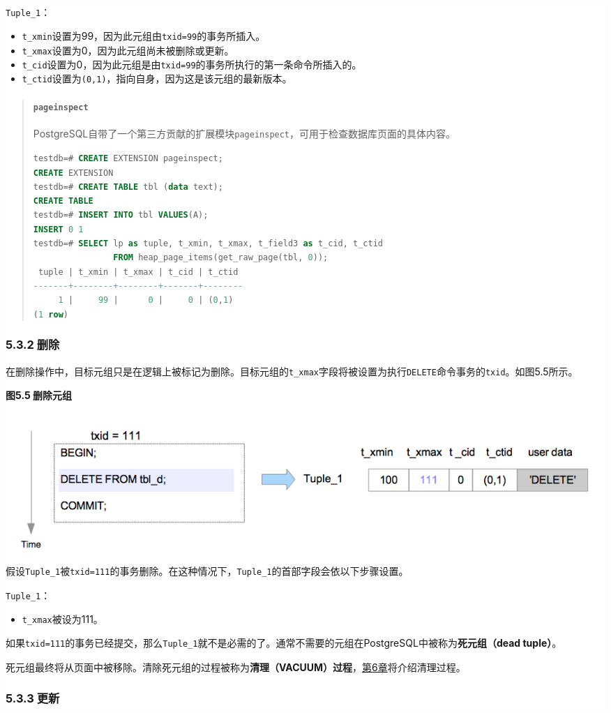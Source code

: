`Tuple_1`：

* `t_xmin`设置为99，因为此元组由`txid=99`的事务所插入。
* `t_xmax`设置为0，因为此元组尚未被删除或更新。
* `t_cid`设置为0，因为此元组是由`txid=99`的事务所执行的第一条命令所插入的。
* `t_ctid`设置为`(0,1)`，指向自身，因为这是该元组的最新版本。

> #### `pageinspect`
>
> PostgreSQL自带了一个第三方贡献的扩展模块`pageinspect`，可用于检查数据库页面的具体内容。
>
> ```sql
> testdb=# CREATE EXTENSION pageinspect;
> CREATE EXTENSION
> testdb=# CREATE TABLE tbl (data text);
> CREATE TABLE
> testdb=# INSERT INTO tbl VALUES(A);
> INSERT 0 1
> testdb=# SELECT lp as tuple, t_xmin, t_xmax, t_field3 as t_cid, t_ctid 
>                 FROM heap_page_items(get_raw_page(tbl, 0));
>  tuple | t_xmin | t_xmax | t_cid | t_ctid 
> -------+--------+--------+-------+--------
>      1 |     99 |      0 |     0 | (0,1)
> (1 row)
> ```

### 5.3.2 删除

在删除操作中，目标元组只是在逻辑上被标记为删除。目标元组的`t_xmax`字段将被设置为执行`DELETE`命令事务的`txid`。如图5.5所示。

**图5.5 删除元组**

![](img/fig-5-05.png)
假设`Tuple_1`被`txid=111`的事务删除。在这种情况下，`Tuple_1`的首部字段会依以下步骤设置。

`Tuple_1`：

* `t_xmax`被设为111。

如果`txid=111`的事务已经提交，那么`Tuple_1`就不是必需的了。通常不需要的元组在PostgreSQL中被称为**死元组（dead tuple）**。

死元组最终将从页面中被移除。清除死元组的过程被称为**清理（VACUUM）过程**，[第6章](ch6.md)将介绍清理过程。

### 5.3.3 更新
